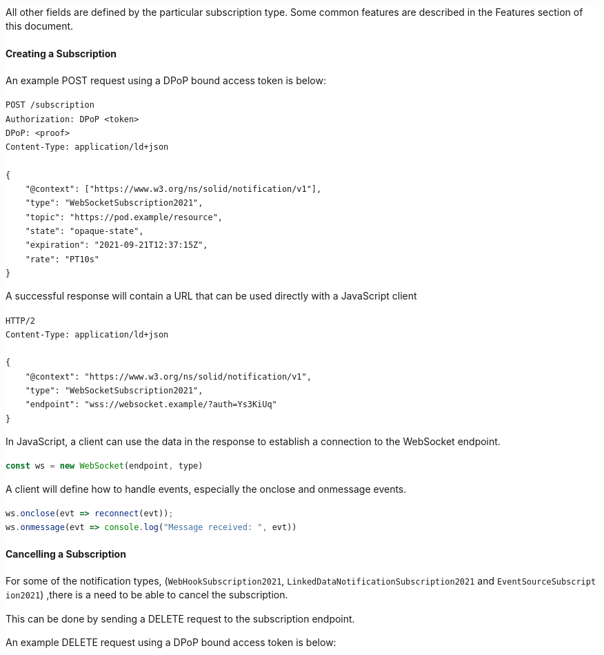 All other fields are defined by the particular subscription type. Some common features are described in the Features section of this document.

#### Creating a Subscription

An example POST request using a DPoP bound access token is below:

```http
POST /subscription
Authorization: DPoP <token>
DPoP: <proof>
Content-Type: application/ld+json

{
    "@context": ["https://www.w3.org/ns/solid/notification/v1"],
    "type": "WebSocketSubscription2021",
    "topic": "https://pod.example/resource",
    "state": "opaque-state",
    "expiration": "2021-09-21T12:37:15Z",
    "rate": "PT10s"
}
```

A successful response will contain a URL that can be used directly with a JavaScript client

```http
HTTP/2
Content-Type: application/ld+json

{
    "@context": "https://www.w3.org/ns/solid/notification/v1",
    "type": "WebSocketSubscription2021",
    "endpoint": "wss://websocket.example/?auth=Ys3KiUq"
}
```

In JavaScript, a client can use the data in the response to establish a connection to the WebSocket endpoint.

```javascript
const ws = new WebSocket(endpoint, type)
```

A client will define how to handle events, especially the onclose and onmessage events.

```javascript
ws.onclose(evt => reconnect(evt));
ws.onmessage(evt => console.log("Message received: ", evt))
```

#### Cancelling a Subscription

For some of the notification types, (`WebHookSubscription2021`, `LinkedDataNotificationSubscription2021` and `EventSourceSubscription2021`) ,there is a need to be able to cancel the subscription.

This can be done by sending a DELETE request to the subscription endpoint.

An example DELETE request using a DPoP bound access token is below:
